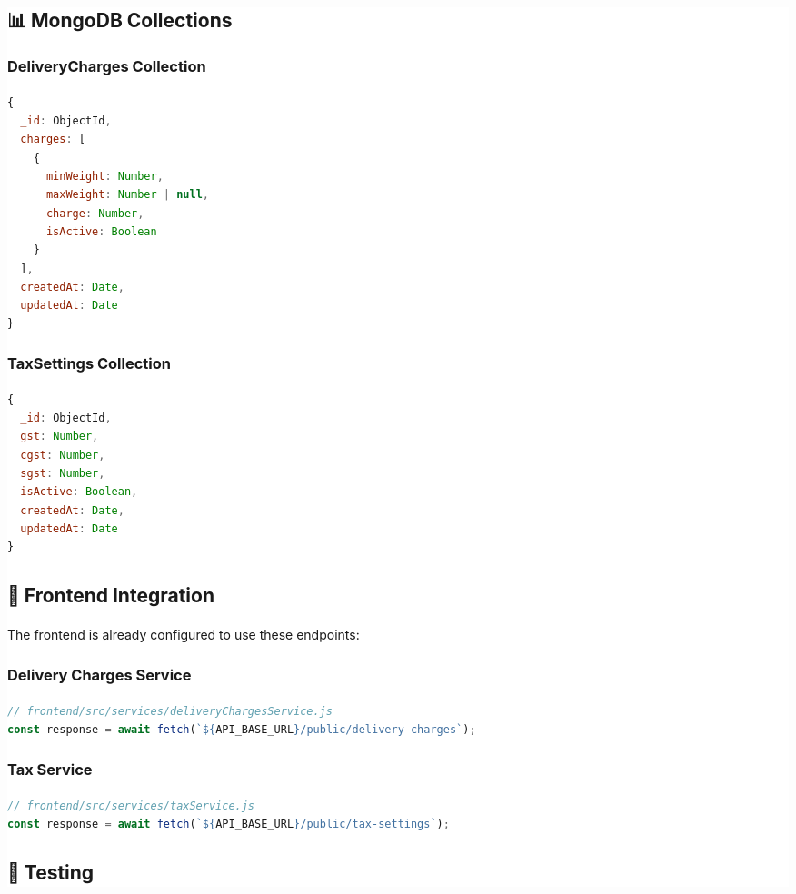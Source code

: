 ## 📊 MongoDB Collections

### DeliveryCharges Collection
```javascript
{
  _id: ObjectId,
  charges: [
    {
      minWeight: Number,
      maxWeight: Number | null,
      charge: Number,
      isActive: Boolean
    }
  ],
  createdAt: Date,
  updatedAt: Date
}
```

### TaxSettings Collection
```javascript
{
  _id: ObjectId,
  gst: Number,
  cgst: Number,
  sgst: Number,
  isActive: Boolean,
  createdAt: Date,
  updatedAt: Date
}
```

## 🔧 Frontend Integration

The frontend is already configured to use these endpoints:

### Delivery Charges Service
```javascript
// frontend/src/services/deliveryChargesService.js
const response = await fetch(`${API_BASE_URL}/public/delivery-charges`);
```

### Tax Service
```javascript
// frontend/src/services/taxService.js
const response = await fetch(`${API_BASE_URL}/public/tax-settings`);
```

## 🧪 Testing
